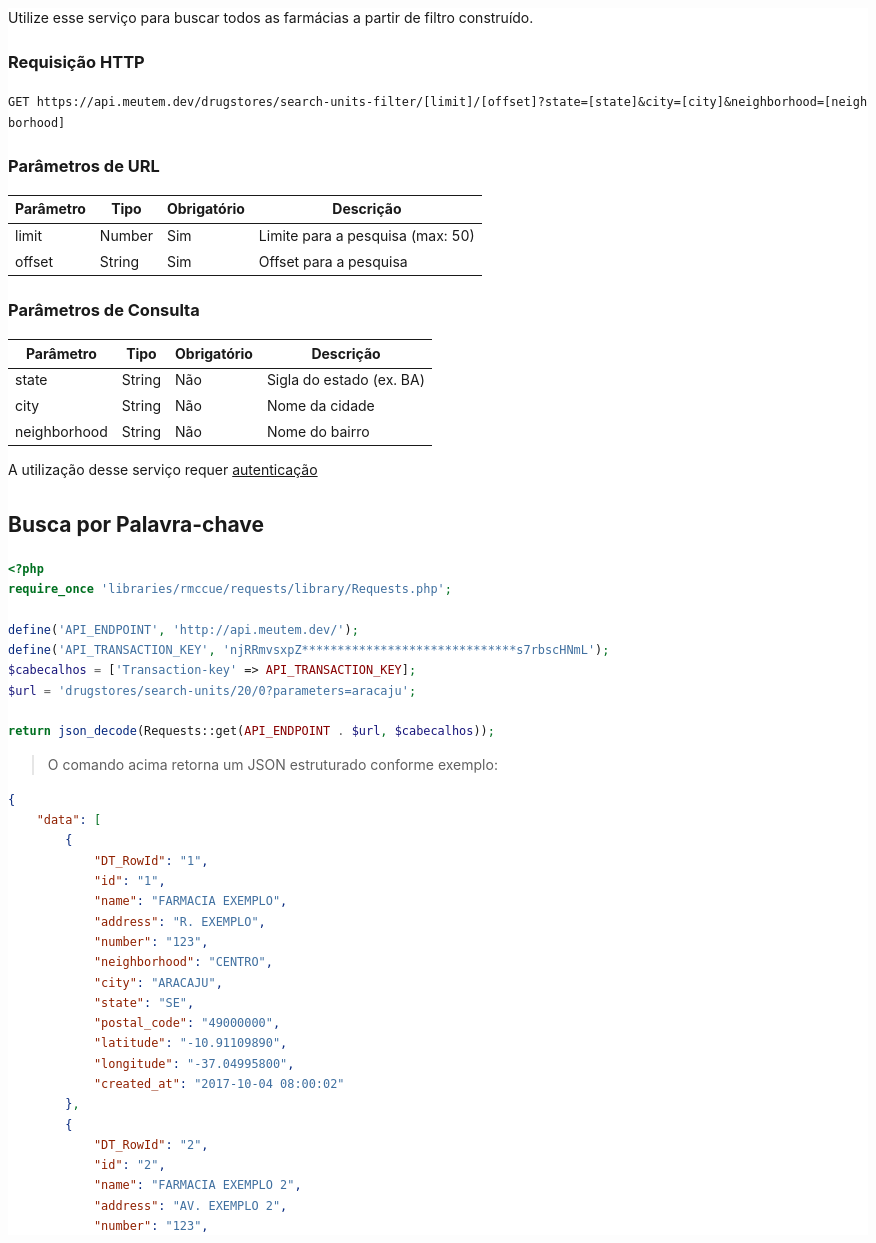 
Utilize esse serviço para buscar todos as farmácias a partir de filtro construído.

### Requisição HTTP

`GET https://api.meutem.dev/drugstores/search-units-filter/[limit]/[offset]?state=[state]&city=[city]&neighborhood=[neighborhood]`

### Parâmetros de URL

Parâmetro | Tipo | Obrigatório | Descrição
--------- | ---- | ----------- | ---------
limit | Number | Sim | Limite para a pesquisa (max: 50)
offset | String | Sim | Offset para a pesquisa

### Parâmetros de Consulta

Parâmetro | Tipo | Obrigatório | Descrição
--------- | ---- | ----------- | ---------
state | String | Não | Sigla do estado (ex. BA)
city | String | Não | Nome da cidade
neighborhood | String | Não | Nome do bairro

<aside class="warning">
A utilização desse serviço requer <a href="#autenticacao">autenticação <i class="fa fa-external-link"></i></a>
</aside>

## Busca por Palavra-chave

```php
<?php
require_once 'libraries/rmccue/requests/library/Requests.php';

define('API_ENDPOINT', 'http://api.meutem.dev/');
define('API_TRANSACTION_KEY', 'njRRmvsxpZ******************************s7rbscHNmL');
$cabecalhos = ['Transaction-key' => API_TRANSACTION_KEY];
$url = 'drugstores/search-units/20/0?parameters=aracaju';

return json_decode(Requests::get(API_ENDPOINT . $url, $cabecalhos));
```
> O comando acima retorna um JSON estruturado conforme exemplo:

```json
{
    "data": [
        {
            "DT_RowId": "1",
            "id": "1",
            "name": "FARMACIA EXEMPLO",
            "address": "R. EXEMPLO",
            "number": "123",
            "neighborhood": "CENTRO",
            "city": "ARACAJU",
            "state": "SE",
            "postal_code": "49000000",
            "latitude": "-10.91109890",
            "longitude": "-37.04995800",
            "created_at": "2017-10-04 08:00:02"
        },
        {
            "DT_RowId": "2",
            "id": "2",
            "name": "FARMACIA EXEMPLO 2",
            "address": "AV. EXEMPLO 2",
            "number": "123",
```
